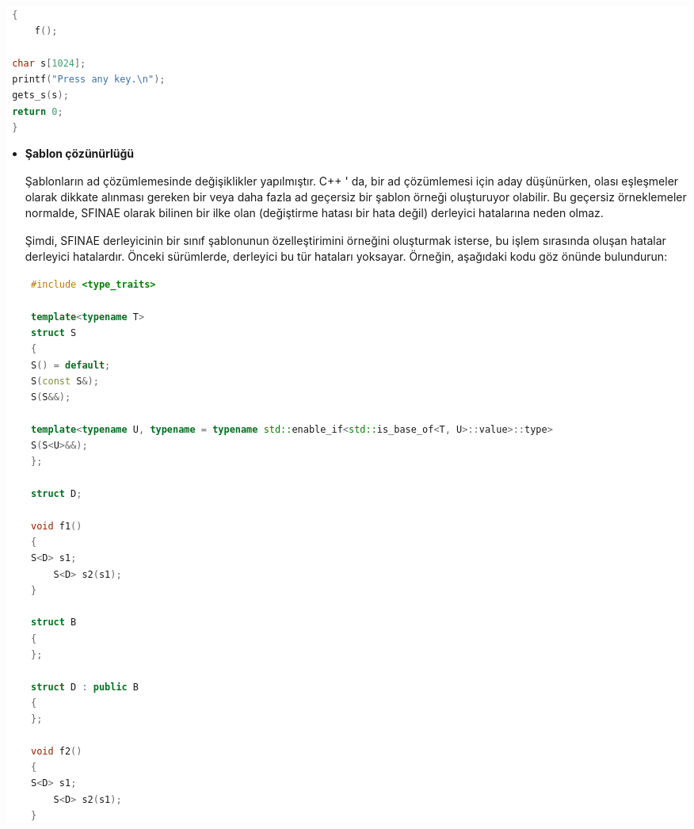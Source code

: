    ```cpp
    {
        f();

    char s[1024];
    printf("Press any key.\n");
    gets_s(s);
    return 0;
    }
   ```

- **Şablon çözünürlüğü**

   Şablonların ad çözümlemesinde değişiklikler yapılmıştır. C++ ' da, bir ad çözümlemesi için aday düşünürken, olası eşleşmeler olarak dikkate alınması gereken bir veya daha fazla ad geçersiz bir şablon örneği oluşturuyor olabilir. Bu geçersiz örneklemeler normalde, SFINAE olarak bilinen bir ilke olan (değiştirme hatası bir hata değil) derleyici hatalarına neden olmaz.

   Şimdi, SFINAE derleyicinin bir sınıf şablonunun özelleştirimini örneğini oluşturmak isterse, bu işlem sırasında oluşan hatalar derleyici hatalardır. Önceki sürümlerde, derleyici bu tür hataları yoksayar. Örneğin, aşağıdaki kodu göz önünde bulundurun:

   ```cpp
    #include <type_traits>

    template<typename T>
    struct S
    {
    S() = default;
    S(const S&);
    S(S&&);

    template<typename U, typename = typename std::enable_if<std::is_base_of<T, U>::value>::type>
    S(S<U>&&);
    };

    struct D;

    void f1()
    {
    S<D> s1;
        S<D> s2(s1);
    }

    struct B
    {
    };

    struct D : public B
    {
    };

    void f2()
    {
    S<D> s1;
        S<D> s2(s1);
    }
   ```
